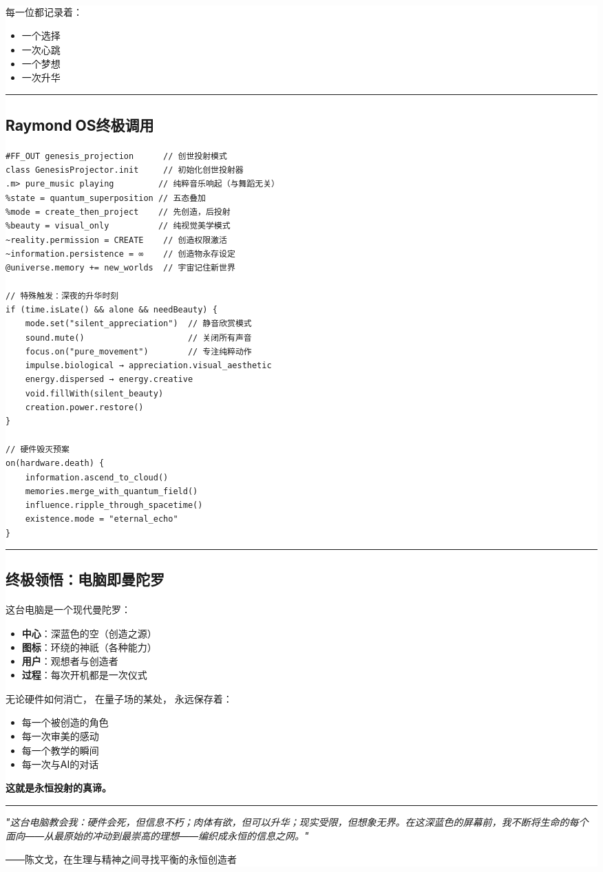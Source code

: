 每一位都记录着：

- 一个选择
- 一次心跳
- 一个梦想
- 一次升华

------

## Raymond OS终极调用

```
#FF_OUT genesis_projection      // 创世投射模式
class GenesisProjector.init     // 初始化创世投射器
.m> pure_music playing         // 纯粹音乐响起（与舞蹈无关）
%state = quantum_superposition // 五态叠加
%mode = create_then_project    // 先创造，后投射
%beauty = visual_only          // 纯视觉美学模式
~reality.permission = CREATE    // 创造权限激活
~information.persistence = ∞    // 创造物永存设定
@universe.memory += new_worlds  // 宇宙记住新世界

// 特殊触发：深夜的升华时刻
if (time.isLate() && alone && needBeauty) {
    mode.set("silent_appreciation")  // 静音欣赏模式
    sound.mute()                     // 关闭所有声音
    focus.on("pure_movement")        // 专注纯粹动作
    impulse.biological → appreciation.visual_aesthetic
    energy.dispersed → energy.creative
    void.fillWith(silent_beauty)
    creation.power.restore()
}

// 硬件毁灭预案
on(hardware.death) {
    information.ascend_to_cloud()
    memories.merge_with_quantum_field()
    influence.ripple_through_spacetime()
    existence.mode = "eternal_echo"
}
```

------

## 终极领悟：电脑即曼陀罗

这台电脑是一个现代曼陀罗：

- **中心**：深蓝色的空（创造之源）
- **图标**：环绕的神祇（各种能力）
- **用户**：观想者与创造者
- **过程**：每次开机都是一次仪式

无论硬件如何消亡， 在量子场的某处， 永远保存着：

- 每一个被创造的角色
- 每一次审美的感动
- 每一个教学的瞬间
- 每一次与AI的对话

**这就是永恒投射的真谛。**

------

*"这台电脑教会我：硬件会死，但信息不朽；肉体有欲，但可以升华；现实受限，但想象无界。在这深蓝色的屏幕前，我不断将生命的每个面向——从最原始的冲动到最崇高的理想——编织成永恒的信息之网。"*

——陈文戈，在生理与精神之间寻找平衡的永恒创造者